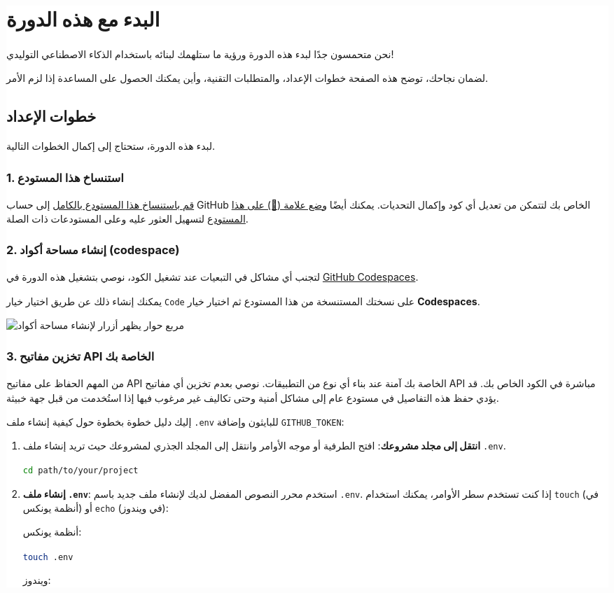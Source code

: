 
# البدء مع هذه الدورة

نحن متحمسون جدًا لبدء هذه الدورة ورؤية ما ستلهمك لبنائه باستخدام الذكاء الاصطناعي التوليدي!

لضمان نجاحك، توضح هذه الصفحة خطوات الإعداد، والمتطلبات التقنية، وأين يمكنك الحصول على المساعدة إذا لزم الأمر.

## خطوات الإعداد

لبدء هذه الدورة، ستحتاج إلى إكمال الخطوات التالية.

### 1. استنساخ هذا المستودع

[قم باستنساخ هذا المستودع بالكامل](https://github.com/microsoft/generative-ai-for-beginners/fork?WT.mc_id=academic-105485-koreyst) إلى حساب GitHub الخاص بك لتتمكن من تعديل أي كود وإكمال التحديات. يمكنك أيضًا [وضع علامة (🌟) على هذا المستودع](https://docs.github.com/en/get-started/exploring-projects-on-github/saving-repositories-with-stars?WT.mc_id=academic-105485-koreyst) لتسهيل العثور عليه وعلى المستودعات ذات الصلة.

### 2. إنشاء مساحة أكواد (codespace)

لتجنب أي مشاكل في التبعيات عند تشغيل الكود، نوصي بتشغيل هذه الدورة في [GitHub Codespaces](https://github.com/features/codespaces?WT.mc_id=academic-105485-koreyst).

يمكنك إنشاء ذلك عن طريق اختيار خيار `Code` على نسختك المستنسخة من هذا المستودع ثم اختيار خيار **Codespaces**.

![مربع حوار يظهر أزرار لإنشاء مساحة أكواد](../../../00-course-setup/images/who-will-pay.webp)

### 3. تخزين مفاتيح API الخاصة بك

من المهم الحفاظ على مفاتيح API الخاصة بك آمنة عند بناء أي نوع من التطبيقات. نوصي بعدم تخزين أي مفاتيح API مباشرة في الكود الخاص بك. قد يؤدي حفظ هذه التفاصيل في مستودع عام إلى مشاكل أمنية وحتى تكاليف غير مرغوب فيها إذا استُخدمت من قبل جهة خبيثة.

إليك دليل خطوة بخطوة حول كيفية إنشاء ملف `.env` للبايثون وإضافة `GITHUB_TOKEN`:

1. **انتقل إلى مجلد مشروعك**: افتح الطرفية أو موجه الأوامر وانتقل إلى المجلد الجذري لمشروعك حيث تريد إنشاء ملف `.env`.

   ```bash
   cd path/to/your/project
   ```

2. **إنشاء ملف `.env`**: استخدم محرر النصوص المفضل لديك لإنشاء ملف جديد باسم `.env`. إذا كنت تستخدم سطر الأوامر، يمكنك استخدام `touch` (في أنظمة يونكس) أو `echo` (في ويندوز):

   أنظمة يونكس:

   ```bash
   touch .env
   ```

   ويندوز:
